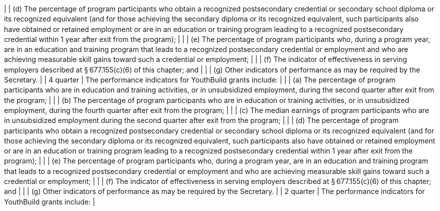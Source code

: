 |            |             (d) The percentage of program participants who obtain a recognized postsecondary credential or secondary school diploma or its recognized equivalent (and for those achieving the secondary diploma or its recognized equivalent, such participants also have obtained or retained employment or are in an education or training program leading to a recognized postsecondary credential within 1 year after exit from the program); |
|            |             (e) The percentage of program participants who, during a program year, are in an education and training program that leads to a recognized postsecondary credential or employment and who are achieving measurable skill gains toward such a credential or employment;                                                                                                                                                                |
|            |             (f) The indicator of effectiveness in serving employers described at &#167;&#8201;677.155(c)(6) of this chapter; and                                                                                                                                                                                                                                                                                                                  |
|            |             (g) Other indicators of performance as may be required by the Secretary.                                                                                                                                                                                                                                                                                                                                                              |
| 4 quarter  | The performance indicators for YouthBuild grants include:                                                                                                                                                                                                                                                                                                                                                                                         |
|            |             (a) The percentage of program participants who are in education and training activities, or in unsubsidized employment, during the second quarter after exit from the program;                                                                                                                                                                                                                                                        |
|            |             (b) The percentage of program participants who are in education or training activities, or in unsubsidized employment, during the fourth quarter after exit from the program;                                                                                                                                                                                                                                                         |
|            |             (c) The median earnings of program participants who are in unsubsidized employment during the second quarter after exit from the program;                                                                                                                                                                                                                                                                                             |
|            |             (d) The percentage of program participants who obtain a recognized postsecondary credential or secondary school diploma or its recognized equivalent (and for those achieving the secondary diploma or its recognized equivalent, such participants also have obtained or retained employment or are in an education or training program leading to a recognized postsecondary credential within 1 year after exit from the program); |
|            |             (e) The percentage of program participants who, during a program year, are in an education and training program that leads to a recognized postsecondary credential or employment and who are achieving measurable skill gains toward such a credential or employment;                                                                                                                                                                |
|            |             (f) The indicator of effectiveness in serving employers described at &#167;&#8201;677.155(c)(6) of this chapter; and                                                                                                                                                                                                                                                                                                                  |
|            |             (g) Other indicators of performance as may be required by the Secretary.                                                                                                                                                                                                                                                                                                                                                              |
| 2 quarter  | The performance indicators for YouthBuild grants include:                                                                                                                                                                                                                                                                                                                                                                                         |